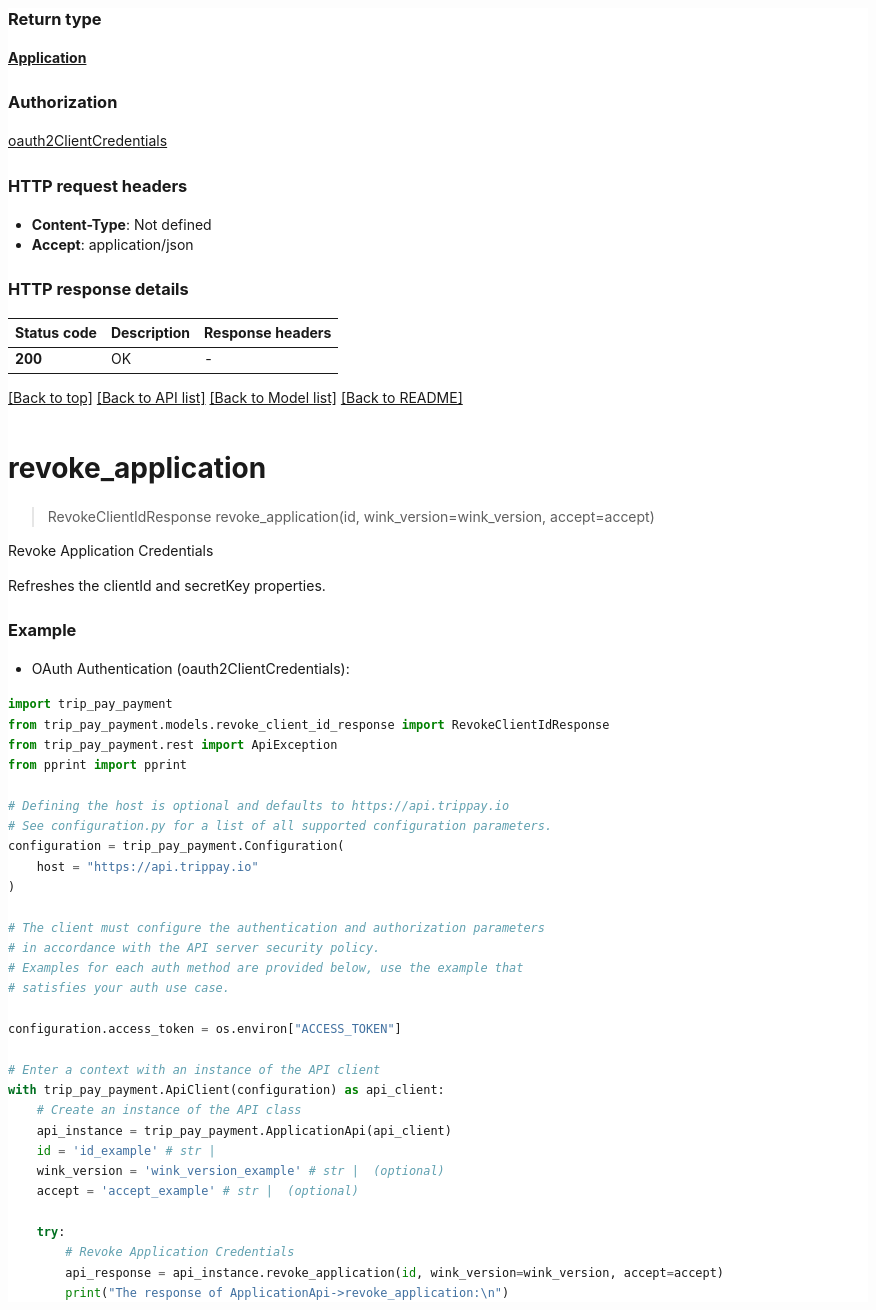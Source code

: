 ### Return type

[**Application**](Application.md)

### Authorization

[oauth2ClientCredentials](../README.md#oauth2ClientCredentials)

### HTTP request headers

 - **Content-Type**: Not defined
 - **Accept**: application/json

### HTTP response details

| Status code | Description | Response headers |
|-------------|-------------|------------------|
**200** | OK |  -  |

[[Back to top]](#) [[Back to API list]](../README.md#documentation-for-api-endpoints) [[Back to Model list]](../README.md#documentation-for-models) [[Back to README]](../README.md)

# **revoke_application**
> RevokeClientIdResponse revoke_application(id, wink_version=wink_version, accept=accept)

Revoke Application Credentials

Refreshes the clientId and secretKey properties.

### Example

* OAuth Authentication (oauth2ClientCredentials):

```python
import trip_pay_payment
from trip_pay_payment.models.revoke_client_id_response import RevokeClientIdResponse
from trip_pay_payment.rest import ApiException
from pprint import pprint

# Defining the host is optional and defaults to https://api.trippay.io
# See configuration.py for a list of all supported configuration parameters.
configuration = trip_pay_payment.Configuration(
    host = "https://api.trippay.io"
)

# The client must configure the authentication and authorization parameters
# in accordance with the API server security policy.
# Examples for each auth method are provided below, use the example that
# satisfies your auth use case.

configuration.access_token = os.environ["ACCESS_TOKEN"]

# Enter a context with an instance of the API client
with trip_pay_payment.ApiClient(configuration) as api_client:
    # Create an instance of the API class
    api_instance = trip_pay_payment.ApplicationApi(api_client)
    id = 'id_example' # str | 
    wink_version = 'wink_version_example' # str |  (optional)
    accept = 'accept_example' # str |  (optional)

    try:
        # Revoke Application Credentials
        api_response = api_instance.revoke_application(id, wink_version=wink_version, accept=accept)
        print("The response of ApplicationApi->revoke_application:\n")
```